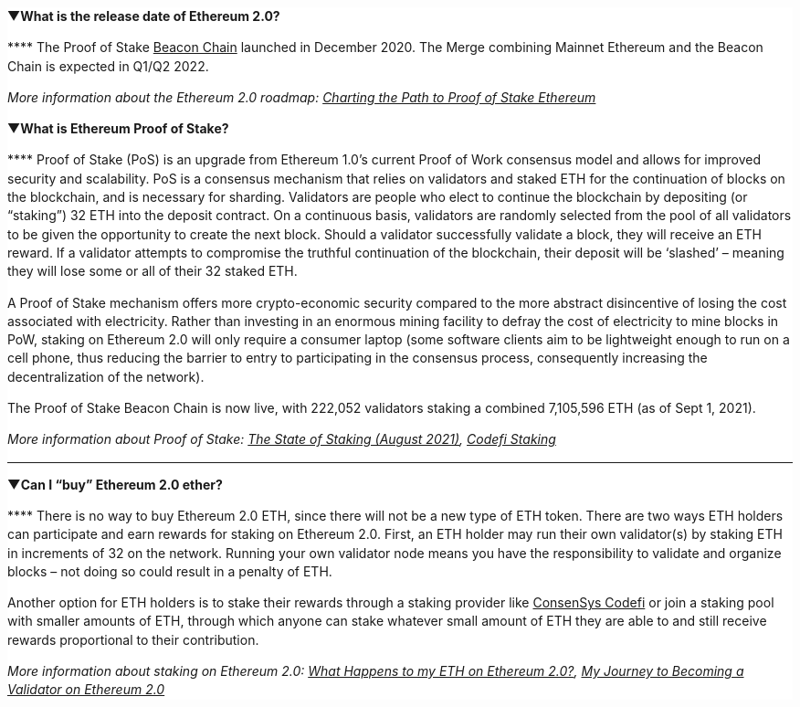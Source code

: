 

▼**What is the release date of Ethereum 2.0?**

&#x20; ****  The Proof of Stake [Beacon Chain](https://beaconcha.in/) launched in December 2020. The Merge combining Mainnet Ethereum and the Beacon Chain is expected in Q1/Q2 2022.&#x20;

&#x20; _More information about the Ethereum 2.0 roadmap:_ [_Charting the Path to Proof of Stake Ethereum_](https://consensys.net/blog/blockchain-explained/charting-the-path-to-proof-of-stake-ethereum/)



▼**What is Ethereum Proof of Stake?**

&#x20; ****  Proof of Stake (PoS) is an upgrade from Ethereum 1.0’s current Proof of Work consensus model and allows for improved security and scalability. PoS is a consensus mechanism that relies on validators and staked ETH for the continuation of blocks on the blockchain, and is necessary for sharding. Validators are people who elect to continue the blockchain by depositing (or “staking”) 32 ETH into the deposit contract. On a continuous basis, validators are randomly selected from the pool of all validators to be given the opportunity to create the next block. Should a validator successfully validate a block, they will receive an ETH reward. If a validator attempts to compromise the truthful continuation of the blockchain, their deposit will be ‘slashed’ – meaning they will lose some or all of their 32 staked ETH.

&#x20; A Proof of Stake mechanism offers more crypto-economic security compared to the more abstract disincentive of losing the cost associated with electricity. Rather than investing in an enormous mining facility to defray the cost of electricity to mine blocks in PoW, staking on Ethereum 2.0 will only require a consumer laptop (some software clients aim to be lightweight enough to run on a cell phone, thus reducing the barrier to entry to participating in the consensus process, consequently increasing the decentralization of the network).&#x20;

&#x20; The Proof of Stake Beacon Chain is now live, with 222,052 validators staking a combined 7,105,596 ETH (as of Sept 1, 2021).

&#x20; _More information about Proof of Stake:_ [_The State of Staking (August 2021)_](https://consensys.net/blog/codefi/the-state-of-staking-in-august-2021/)_,_ [_Codefi Staking_](https://consensys.net/codefi/staking/)

****

**▼Can I “buy” Ethereum 2.0 ether?**

&#x20; ****  There is no way to buy Ethereum 2.0 ETH, since there will not be a new type of ETH token. There are two ways ETH holders can participate and earn rewards for staking on Ethereum 2.0. First, an ETH holder may run their own validator(s) by staking ETH in increments of 32 on the network. Running your own validator node means you have the responsibility to validate and organize blocks – not doing so could result in a penalty of ETH.&#x20;

&#x20; Another option for ETH holders is to stake their rewards through a staking provider like [ConsenSys Codefi](https://consensys.net/codefi/staking/) or join a staking pool with smaller amounts of ETH, through which anyone can stake whatever small amount of ETH they are able to and still receive rewards proportional to their contribution.

&#x20; _More information about staking on Ethereum 2.0:_ [_What Happens to my ETH on Ethereum 2.0?_](https://consensys.net/blog/blockchain-explained/what-happens-to-my-eth-on-ethereum-2/)_,_ [_My Journey to Becoming a Validator on Ethereum 2.0_](https://consensys.net/blog/blockchain-explained/my-journey-to-becoming-a-validator-on-ethereum-2-0/)
